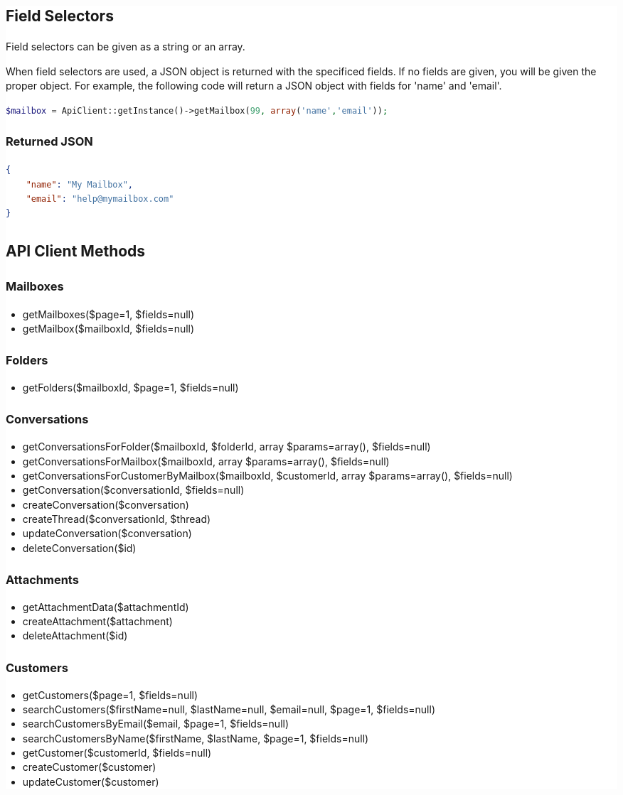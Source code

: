 Field Selectors
---------------------
Field selectors can be given as a string or an array.

When field selectors are used, a JSON object is returned with the specificed fields. If no fields are given, you will be given the proper object. For example, the following code will return a JSON object with fields for 'name' and 'email'.
```php
$mailbox = ApiClient::getInstance()->getMailbox(99, array('name','email'));
```
### Returned JSON
```json
{
    "name": "My Mailbox",
    "email": "help@mymailbox.com"
}
```

API Client Methods
--------------------

### Mailboxes
* getMailboxes($page=1, $fields=null)
* getMailbox($mailboxId, $fields=null)

### Folders
* getFolders($mailboxId, $page=1, $fields=null)

### Conversations
* getConversationsForFolder($mailboxId, $folderId, array $params=array(), $fields=null)
* getConversationsForMailbox($mailboxId, array $params=array(), $fields=null)
* getConversationsForCustomerByMailbox($mailboxId, $customerId, array $params=array(), $fields=null)
* getConversation($conversationId, $fields=null)
* createConversation($conversation)
* createThread($conversationId, $thread)
* updateConversation($conversation)
* deleteConversation($id)

### Attachments
* getAttachmentData($attachmentId)
* createAttachment($attachment)
* deleteAttachment($id)

### Customers
* getCustomers($page=1, $fields=null)
* searchCustomers($firstName=null, $lastName=null, $email=null, $page=1, $fields=null)
* searchCustomersByEmail($email, $page=1, $fields=null)
* searchCustomersByName($firstName, $lastName, $page=1, $fields=null)
* getCustomer($customerId, $fields=null)
* createCustomer($customer)
* updateCustomer($customer)
